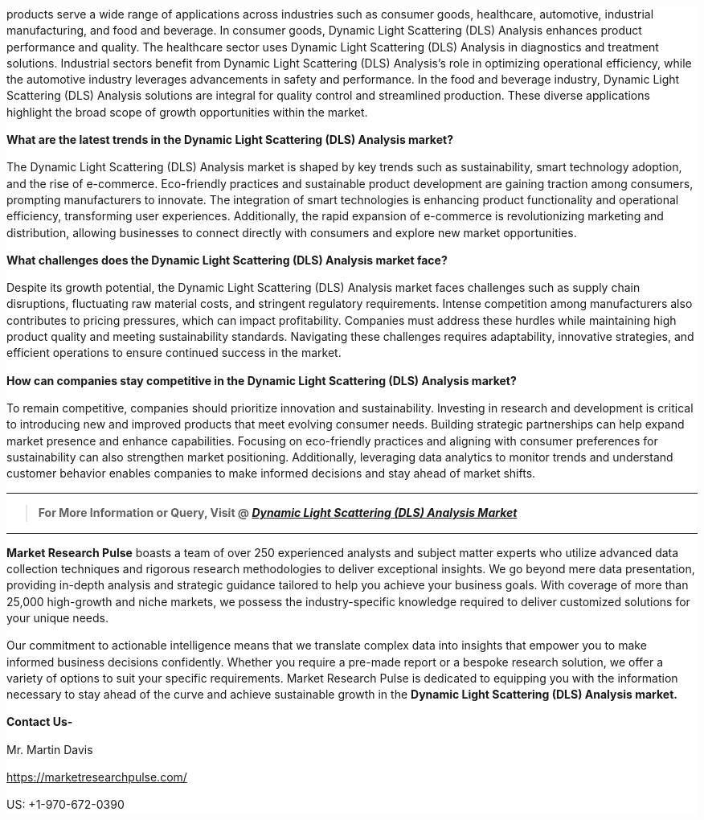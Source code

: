 products serve a wide range of applications across industries such as consumer goods, healthcare, automotive, industrial manufacturing, and food and beverage. In consumer goods, Dynamic Light Scattering (DLS) Analysis enhances product performance and quality. The healthcare sector uses Dynamic Light Scattering (DLS) Analysis in diagnostics and treatment solutions. Industrial sectors benefit from Dynamic Light Scattering (DLS) Analysis&rsquo;s role in optimizing operational efficiency, while the automotive industry leverages advancements in safety and performance. In the food and beverage industry, Dynamic Light Scattering (DLS) Analysis solutions are integral for quality control and streamlined production. These diverse applications highlight the broad scope of growth opportunities within the market.</p><p><strong>What are the latest trends in the Dynamic Light Scattering (DLS) Analysis market?</strong></p><p>The Dynamic Light Scattering (DLS) Analysis market is shaped by key trends such as sustainability, smart technology adoption, and the rise of e-commerce. Eco-friendly practices and sustainable product development are gaining traction among consumers, prompting manufacturers to innovate. The integration of smart technologies is enhancing product functionality and operational efficiency, transforming user experiences. Additionally, the rapid expansion of e-commerce is revolutionizing marketing and distribution, allowing businesses to connect directly with consumers and explore new market opportunities.</p><p><strong>What challenges does the Dynamic Light Scattering (DLS) Analysis market face?</strong></p><p>Despite its growth potential, the Dynamic Light Scattering (DLS) Analysis market faces challenges such as supply chain disruptions, fluctuating raw material costs, and stringent regulatory requirements. Intense competition among manufacturers also contributes to pricing pressures, which can impact profitability. Companies must address these hurdles while maintaining high product quality and meeting sustainability standards. Navigating these challenges requires adaptability, innovative strategies, and efficient operations to ensure continued success in the market.</p><p><strong>How can companies stay competitive in the Dynamic Light Scattering (DLS) Analysis market?</strong></p><p>To remain competitive, companies should prioritize innovation and sustainability. Investing in research and development is critical to introducing new and improved products that meet evolving consumer needs. Building strategic partnerships can help expand market presence and enhance capabilities. Focusing on eco-friendly practices and aligning with consumer preferences for sustainability can also strengthen market positioning. Additionally, leveraging data analytics to monitor trends and understand customer behavior enables companies to make informed decisions and stay ahead of market shifts.</p><hr /><blockquote><p><strong>For More Information or Query, Visit @&nbsp;<em><a href="https://marketresearchpulse.com/report/50769/dynamic-light-scattering-dls-analysis-market?utm_source=Linkedin&utm_medium=0114">Dynamic Light Scattering (DLS) Analysis Market</a></em></strong></p></blockquote><hr /><p><strong>Market Research Pulse</strong> boasts a team of over 250 experienced analysts and subject matter experts who utilize advanced data collection techniques and rigorous research methodologies to deliver exceptional insights. We go beyond mere data presentation, providing in-depth analysis and strategic guidance tailored to help you achieve your business goals. With coverage of more than 25,000 high-growth and niche markets, we possess the industry-specific knowledge required to deliver customized solutions for your unique needs.</p><p>Our commitment to actionable intelligence means that we translate complex data into insights that empower you to make informed business decisions confidently. Whether you require a pre-made report or a bespoke research solution, we offer a variety of options to suit your specific requirements. Market Research Pulse is dedicated to equipping you with the information necessary to stay ahead of the curve and achieve sustainable growth in the <strong>Dynamic Light Scattering (DLS) Analysis market.</strong></p><p><strong>Contact Us-</strong></p><p>Mr. Martin Davis</p><p>https://marketresearchpulse.com/</p><p>US: +1-970-672-0390</p>
